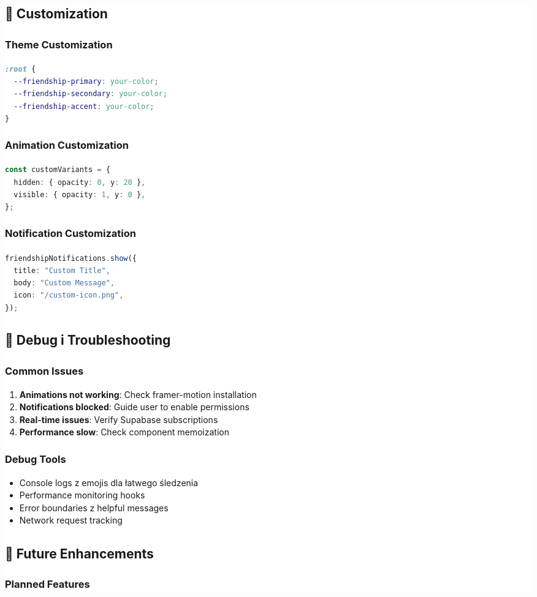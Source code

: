 ## 🔧 Customization

### **Theme Customization**

```css
:root {
  --friendship-primary: your-color;
  --friendship-secondary: your-color;
  --friendship-accent: your-color;
}
```

### **Animation Customization**

```typescript
const customVariants = {
  hidden: { opacity: 0, y: 20 },
  visible: { opacity: 1, y: 0 },
};
```

### **Notification Customization**

```typescript
friendshipNotifications.show({
  title: "Custom Title",
  body: "Custom Message",
  icon: "/custom-icon.png",
});
```

## 🐛 Debug i Troubleshooting

### **Common Issues**

1. **Animations not working**: Check framer-motion installation
2. **Notifications blocked**: Guide user to enable permissions
3. **Real-time issues**: Verify Supabase subscriptions
4. **Performance slow**: Check component memoization

### **Debug Tools**

- Console logs z emojis dla łatwego śledzenia
- Performance monitoring hooks
- Error boundaries z helpful messages
- Network request tracking

## 🚀 Future Enhancements

### **Planned Features**
